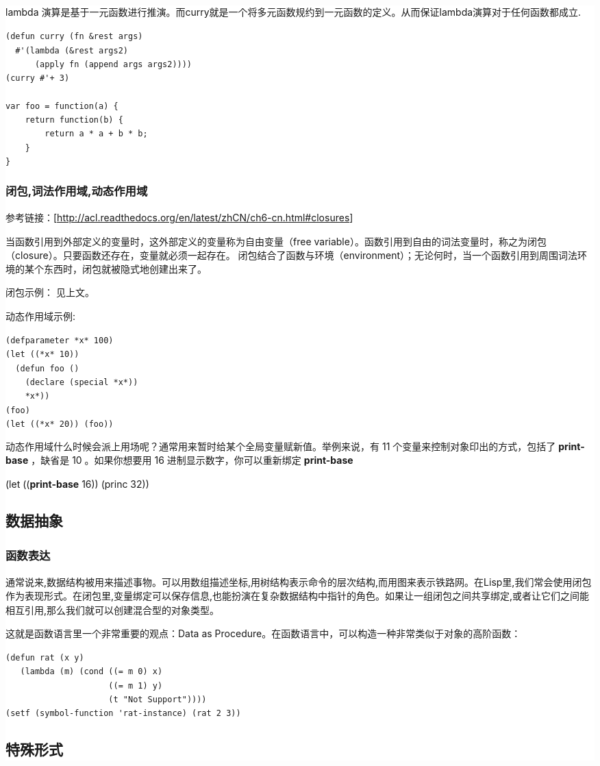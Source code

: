 lambda 演算是基于一元函数进行推演。而curry就是一个将多元函数规约到一元函数的定义。从而保证lambda演算对于任何函数都成立.

    (defun curry (fn &rest args)
      #'(lambda (&rest args2)
          (apply fn (append args args2))))
    (curry #'+ 3)

    var foo = function(a) {
        return function(b) {
            return a * a + b * b;
        }
    }

### 闭包,词法作用域,动态作用域<a id="sec-1-5-4" name="sec-1-5-4"></a>

参考链接：[<http://acl.readthedocs.org/en/latest/zhCN/ch6-cn.html#closures>]

当函数引用到外部定义的变量时，这外部定义的变量称为自由变量（free variable）。函数引用到自由的词法变量时，称之为闭包（closure）。只要函数还存在，变量就必须一起存在。
闭包结合了函数与环境（environment）；无论何时，当一个函数引用到周围词法环境的某个东西时，闭包就被隐式地创建出来了。

闭包示例：
见上文。

动态作用域示例:

    (defparameter *x* 100)
    (let ((*x* 10))
      (defun foo ()
        (declare (special *x*))
        *x*))
    (foo)
    (let ((*x* 20)) (foo))

动态作用域什么时候会派上用场呢？通常用来暂时给某个全局变量赋新值。举例来说，有 11 个变量来控制对象印出的方式，包括了 **print-base** ，缺省是 10 。如果你想要用 16 进制显示数字，你可以重新绑定 **print-base**

(let ((**print-base** 16)) (princ 32))

## 数据抽象<a id="sec-1-6" name="sec-1-6"></a>

### 函数表达<a id="sec-1-6-1" name="sec-1-6-1"></a>

通常说来,数据结构被用来描述事物。可以用数组描述坐标,用树结构表示命令的层次结构,而用图来表示铁路网。在Lisp里,我们常会使用闭包作为表现形式。在闭包里,变量绑定可以保存信息,也能扮演在复杂数据结构中指针的角色。如果让一组闭包之间共享绑定,或者让它们之间能相互引用,那么我们就可以创建混合型的对象类型。

这就是函数语言里一个非常重要的观点：Data as Procedure。在函数语言中，可以构造一种非常类似于对象的高阶函数：

    (defun rat (x y)
       (lambda (m) (cond ((= m 0) x)
                         ((= m 1) y)
                         (t "Not Support"))))
    (setf (symbol-function 'rat-instance) (rat 2 3))

## 特殊形式<a id="sec-1-7" name="sec-1-7"></a>

